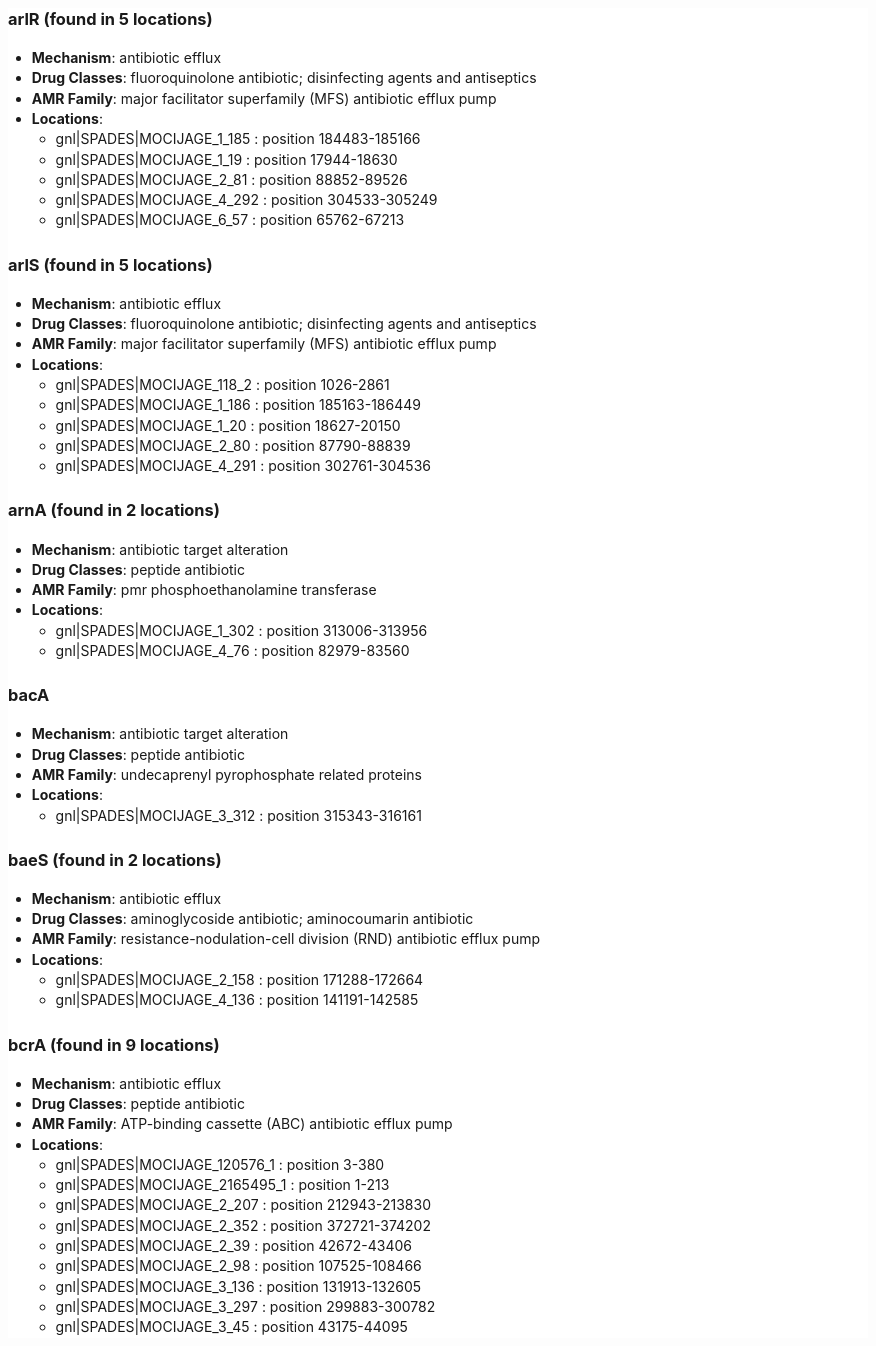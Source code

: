 ### arlR (found in 5 locations)
- **Mechanism**: antibiotic efflux
- **Drug Classes**: fluoroquinolone antibiotic; disinfecting agents and antiseptics
- **AMR Family**: major facilitator superfamily (MFS) antibiotic efflux pump
- **Locations**:
  - gnl|SPADES|MOCIJAGE_1_185 : position 184483-185166
  - gnl|SPADES|MOCIJAGE_1_19 : position 17944-18630
  - gnl|SPADES|MOCIJAGE_2_81 : position 88852-89526
  - gnl|SPADES|MOCIJAGE_4_292 : position 304533-305249
  - gnl|SPADES|MOCIJAGE_6_57 : position 65762-67213

### arlS (found in 5 locations)
- **Mechanism**: antibiotic efflux
- **Drug Classes**: fluoroquinolone antibiotic; disinfecting agents and antiseptics
- **AMR Family**: major facilitator superfamily (MFS) antibiotic efflux pump
- **Locations**:
  - gnl|SPADES|MOCIJAGE_118_2 : position 1026-2861
  - gnl|SPADES|MOCIJAGE_1_186 : position 185163-186449
  - gnl|SPADES|MOCIJAGE_1_20 : position 18627-20150
  - gnl|SPADES|MOCIJAGE_2_80 : position 87790-88839
  - gnl|SPADES|MOCIJAGE_4_291 : position 302761-304536

### arnA (found in 2 locations)
- **Mechanism**: antibiotic target alteration
- **Drug Classes**: peptide antibiotic
- **AMR Family**: pmr phosphoethanolamine transferase
- **Locations**:
  - gnl|SPADES|MOCIJAGE_1_302 : position 313006-313956
  - gnl|SPADES|MOCIJAGE_4_76 : position 82979-83560

### bacA
- **Mechanism**: antibiotic target alteration
- **Drug Classes**: peptide antibiotic
- **AMR Family**: undecaprenyl pyrophosphate related proteins
- **Locations**:
  - gnl|SPADES|MOCIJAGE_3_312 : position 315343-316161

### baeS (found in 2 locations)
- **Mechanism**: antibiotic efflux
- **Drug Classes**: aminoglycoside antibiotic; aminocoumarin antibiotic
- **AMR Family**: resistance-nodulation-cell division (RND) antibiotic efflux pump
- **Locations**:
  - gnl|SPADES|MOCIJAGE_2_158 : position 171288-172664
  - gnl|SPADES|MOCIJAGE_4_136 : position 141191-142585

### bcrA (found in 9 locations)
- **Mechanism**: antibiotic efflux
- **Drug Classes**: peptide antibiotic
- **AMR Family**: ATP-binding cassette (ABC) antibiotic efflux pump
- **Locations**:
  - gnl|SPADES|MOCIJAGE_120576_1 : position 3-380
  - gnl|SPADES|MOCIJAGE_2165495_1 : position 1-213
  - gnl|SPADES|MOCIJAGE_2_207 : position 212943-213830
  - gnl|SPADES|MOCIJAGE_2_352 : position 372721-374202
  - gnl|SPADES|MOCIJAGE_2_39 : position 42672-43406
  - gnl|SPADES|MOCIJAGE_2_98 : position 107525-108466
  - gnl|SPADES|MOCIJAGE_3_136 : position 131913-132605
  - gnl|SPADES|MOCIJAGE_3_297 : position 299883-300782
  - gnl|SPADES|MOCIJAGE_3_45 : position 43175-44095
